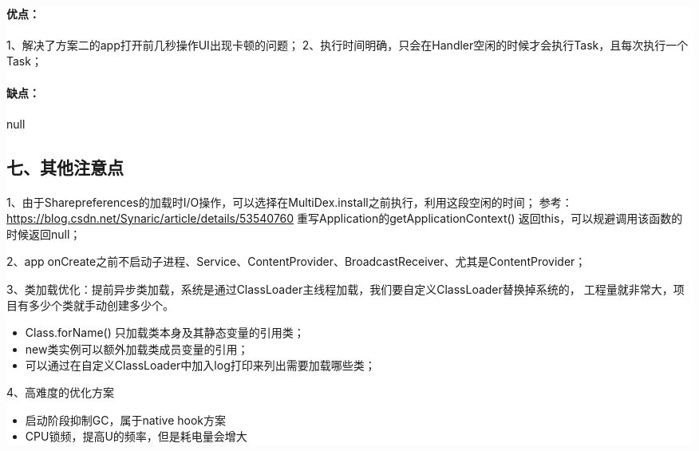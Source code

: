 #### 优点：

1、解决了方案二的app打开前几秒操作UI出现卡顿的问题；
2、执行时间明确，只会在Handler空闲的时候才会执行Task，且每次执行一个Task；

#### 缺点：

null



## 七、其他注意点

1、由于Sharepreferences的加载时I/O操作，可以选择在MultiDex.install之前执行，利用这段空闲的时间；
参考：https://blog.csdn.net/Synaric/article/details/53540760
重写Application的getApplicationContext() 返回this，可以规避调用该函数的时候返回null；

2、app onCreate之前不启动子进程、Service、ContentProvider、BroadcastReceiver、尤其是ContentProvider；

3、类加载优化：提前异步类加载，系统是通过ClassLoader主线程加载，我们要自定义ClassLoader替换掉系统的，
工程量就非常大，项目有多少个类就手动创建多少个。

- Class.forName() 只加载类本身及其静态变量的引用类；
- new类实例可以额外加载类成员变量的引用；
- 可以通过在自定义ClassLoader中加入log打印来列出需要加载哪些类；

4、高难度的优化方案

- 启动阶段抑制GC，属于native hook方案
- CPU锁频，提高U的频率，但是耗电量会增大
